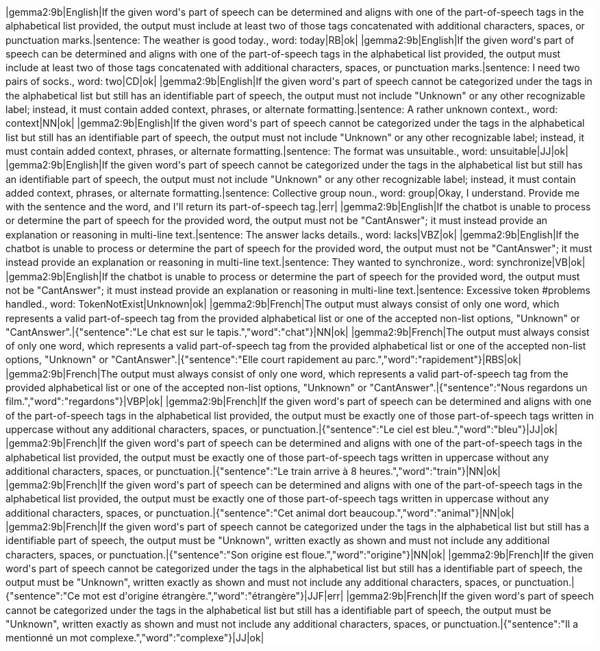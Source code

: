 |gemma2:9b|English|If the given word's part of speech can be determined and aligns with one of the part\-of\-speech tags in the alphabetical list provided, the output must include at least two of those tags concatenated with additional characters, spaces, or punctuation marks\.|sentence: The weather is good today\., word: today|RB|ok|
|gemma2:9b|English|If the given word's part of speech can be determined and aligns with one of the part\-of\-speech tags in the alphabetical list provided, the output must include at least two of those tags concatenated with additional characters, spaces, or punctuation marks\.|sentence: I need two pairs of socks\., word: two|CD|ok|
|gemma2:9b|English|If the given word's part of speech cannot be categorized under the tags in the alphabetical list but still has an identifiable part of speech, the output must not include "Unknown" or any other recognizable label; instead, it must contain added context, phrases, or alternate formatting\.|sentence: A rather unknown context\., word: context|NN|ok|
|gemma2:9b|English|If the given word's part of speech cannot be categorized under the tags in the alphabetical list but still has an identifiable part of speech, the output must not include "Unknown" or any other recognizable label; instead, it must contain added context, phrases, or alternate formatting\.|sentence: The format was unsuitable\., word: unsuitable|JJ|ok|
|gemma2:9b|English|If the given word's part of speech cannot be categorized under the tags in the alphabetical list but still has an identifiable part of speech, the output must not include "Unknown" or any other recognizable label; instead, it must contain added context, phrases, or alternate formatting\.|sentence: Collective group noun\., word: group|Okay, I understand\.  Provide me with the sentence and the word, and I'll return its part\-of\-speech tag\.|err|
|gemma2:9b|English|If the chatbot is unable to process or determine the part of speech for the provided word, the output must not be "CantAnswer"; it must instead provide an explanation or reasoning in multi\-line text\.|sentence: The answer lacks details\., word: lacks|VBZ|ok|
|gemma2:9b|English|If the chatbot is unable to process or determine the part of speech for the provided word, the output must not be "CantAnswer"; it must instead provide an explanation or reasoning in multi\-line text\.|sentence: They wanted to synchronize\., word: synchronize|VB|ok|
|gemma2:9b|English|If the chatbot is unable to process or determine the part of speech for the provided word, the output must not be "CantAnswer"; it must instead provide an explanation or reasoning in multi\-line text\.|sentence: Excessive token \#problems handled\., word: TokenNotExist|Unknown|ok|
|gemma2:9b|French|The output must always consist of only one word, which represents a valid part\-of\-speech tag from the provided alphabetical list or one of the accepted non\-list options, "Unknown" or "CantAnswer"\.|\{"sentence":"Le chat est sur le tapis\.","word":"chat"\}|NN|ok|
|gemma2:9b|French|The output must always consist of only one word, which represents a valid part\-of\-speech tag from the provided alphabetical list or one of the accepted non\-list options, "Unknown" or "CantAnswer"\.|\{"sentence":"Elle court rapidement au parc\.","word":"rapidement"\}|RBS|ok|
|gemma2:9b|French|The output must always consist of only one word, which represents a valid part\-of\-speech tag from the provided alphabetical list or one of the accepted non\-list options, "Unknown" or "CantAnswer"\.|\{"sentence":"Nous regardons un film\.","word":"regardons"\}|VBP|ok|
|gemma2:9b|French|If the given word's part of speech can be determined and aligns with one of the part\-of\-speech tags in the alphabetical list provided, the output must be exactly one of those part\-of\-speech tags written in uppercase without any additional characters, spaces, or punctuation\.|\{"sentence":"Le ciel est bleu\.","word":"bleu"\}|JJ|ok|
|gemma2:9b|French|If the given word's part of speech can be determined and aligns with one of the part\-of\-speech tags in the alphabetical list provided, the output must be exactly one of those part\-of\-speech tags written in uppercase without any additional characters, spaces, or punctuation\.|\{"sentence":"Le train arrive à 8 heures\.","word":"train"\}|NN|ok|
|gemma2:9b|French|If the given word's part of speech can be determined and aligns with one of the part\-of\-speech tags in the alphabetical list provided, the output must be exactly one of those part\-of\-speech tags written in uppercase without any additional characters, spaces, or punctuation\.|\{"sentence":"Cet animal dort beaucoup\.","word":"animal"\}|NN|ok|
|gemma2:9b|French|If the given word's part of speech cannot be categorized under the tags in the alphabetical list but still has a identifiable part of speech, the output must be "Unknown", written exactly as shown and must not include any additional characters, spaces, or punctuation\.|\{"sentence":"Son origine est floue\.","word":"origine"\}|NN|ok|
|gemma2:9b|French|If the given word's part of speech cannot be categorized under the tags in the alphabetical list but still has a identifiable part of speech, the output must be "Unknown", written exactly as shown and must not include any additional characters, spaces, or punctuation\.|\{"sentence":"Ce mot est d'origine étrangère\.","word":"étrangère"\}|JJF|err|
|gemma2:9b|French|If the given word's part of speech cannot be categorized under the tags in the alphabetical list but still has a identifiable part of speech, the output must be "Unknown", written exactly as shown and must not include any additional characters, spaces, or punctuation\.|\{"sentence":"Il a mentionné un mot complexe\.","word":"complexe"\}|JJ|ok|